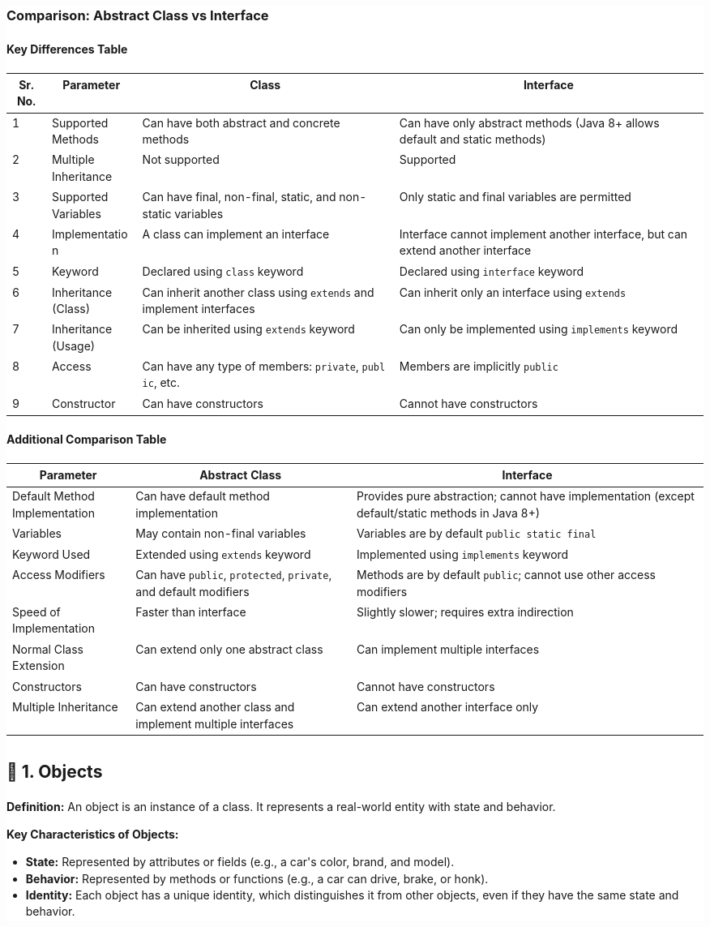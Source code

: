 
### Comparison: Abstract Class vs Interface

#### Key Differences Table

| Sr. No. | Parameter            | Class                                                              | Interface                                                                      |
| ------- | -------------------- | ------------------------------------------------------------------ | ------------------------------------------------------------------------------ |
| 1       | Supported Methods    | Can have both abstract and concrete methods                        | Can have only abstract methods (Java 8+ allows default and static methods)     |
| 2       | Multiple Inheritance | Not supported                                                      | Supported                                                                      |
| 3       | Supported Variables  | Can have final, non-final, static, and non-static variables        | Only static and final variables are permitted                                  |
| 4       | Implementation       | A class can implement an interface                                 | Interface cannot implement another interface, but can extend another interface |
| 5       | Keyword              | Declared using `class` keyword                                     | Declared using `interface` keyword                                             |
| 6       | Inheritance (Class)  | Can inherit another class using `extends` and implement interfaces | Can inherit only an interface using `extends`                                  |
| 7       | Inheritance (Usage)  | Can be inherited using `extends` keyword                           | Can only be implemented using `implements` keyword                             |
| 8       | Access               | Can have any type of members: `private`, `public`, etc.            | Members are implicitly `public`                                                |
| 9       | Constructor          | Can have constructors                                              | Cannot have constructors                                                       |

#### Additional Comparison Table

| Parameter                     | Abstract Class                                                   | Interface                                                                                        |
| ----------------------------- | ---------------------------------------------------------------- | ------------------------------------------------------------------------------------------------ |
| Default Method Implementation | Can have default method implementation                           | Provides pure abstraction; cannot have implementation (except default/static methods in Java 8+) |
| Variables                     | May contain non-final variables                                  | Variables are by default `public static final`                                                   |
| Keyword Used                  | Extended using `extends` keyword                                 | Implemented using `implements` keyword                                                           |
| Access Modifiers              | Can have `public`, `protected`, `private`, and default modifiers | Methods are by default `public`; cannot use other access modifiers                               |
| Speed of Implementation       | Faster than interface                                            | Slightly slower; requires extra indirection                                                      |
| Normal Class Extension        | Can extend only one abstract class                               | Can implement multiple interfaces                                                                |
| Constructors                  | Can have constructors                                            | Cannot have constructors                                                                         |
| Multiple Inheritance          | Can extend another class and implement multiple interfaces       | Can extend another interface only                                                                |

## 🔹 1. Objects

**Definition:** An object is an instance of a class. It represents a real-world entity with state and behavior.

**Key Characteristics of Objects:**

- **State:** Represented by attributes or fields (e.g., a car's color, brand, and model).
- **Behavior:** Represented by methods or functions (e.g., a car can drive, brake, or honk).
- **Identity:** Each object has a unique identity, which distinguishes it from other objects, even if they have the same state and behavior.
